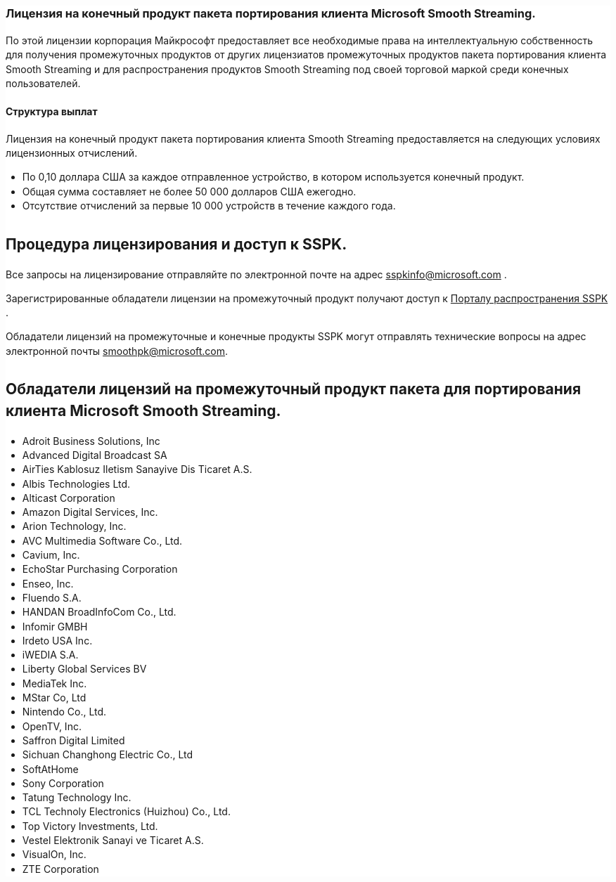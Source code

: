 ### <a name="microsoft-smooth-streaming-client-porting-kit-final-product-license"></a>Лицензия на конечный продукт пакета портирования клиента Microsoft Smooth Streaming.
По этой лицензии корпорация Майкрософт предоставляет все необходимые права на интеллектуальную собственность для получения промежуточных продуктов от других лицензиатов промежуточных продуктов пакета портирования клиента Smooth Streaming и для распространения продуктов Smooth Streaming под своей торговой маркой среди конечных пользователей.

#### <a name="fee-structure"></a>Структура выплат
Лицензия на конечный продукт пакета портирования клиента Smooth Streaming предоставляется на следующих условиях лицензионных отчислений.

* По 0,10 доллара США за каждое отправленное устройство, в котором используется конечный продукт.
* Общая сумма составляет не более 50 000 долларов США ежегодно.
* Отсутствие отчислений за первые 10 000 устройств в течение каждого года. 

## <a name="licensing-procedure-and-sspk-access"></a>Процедура лицензирования и доступ к SSPK.
Все запросы на лицензирование отправляйте по электронной почте на адрес [sspkinfo@microsoft.com](mailto:sspkinfo@microsoft.com) .

Зарегистрированные обладатели лицензии на промежуточный продукт получают доступ к [Порталу распространения SSPK](https://microsoft.sharepoint.com/teams/SSPKDOWNLOAD/) .

Обладатели лицензий на промежуточные и конечные продукты SSPK могут отправлять технические вопросы на адрес электронной почты [smoothpk@microsoft.com](mailto:smoothpk@microsoft.com).

## <a name="microsoft-smooth-streaming-client-interim-product-agreement-licensees"></a>Обладатели лицензий на промежуточный продукт пакета для портирования клиента Microsoft Smooth Streaming.
* Adroit Business Solutions, Inc
* Advanced Digital Broadcast SA
* AirTies Kablosuz Iletism Sanayive Dis Ticaret A.S.
* Albis Technologies Ltd.
* Alticast Corporation
* Amazon Digital Services, Inc.
* Arion Technology, Inc.
* AVC Multimedia Software Co., Ltd.
* Cavium, Inc.
* EchoStar Purchasing Corporation
* Enseo, Inc.
* Fluendo S.A.
* HANDAN BroadInfoCom Co., Ltd.
* Infomir GMBH
* Irdeto USA Inc.
* iWEDIA S.A. 
* Liberty Global Services BV
* MediaTek Inc.
* MStar Co, Ltd
* Nintendo Co., Ltd.
* OpenTV, Inc.
* Saffron Digital Limited
* Sichuan Changhong Electric Co., Ltd
* SoftAtHome
* Sony Corporation
* Tatung Technology Inc.
* TCL Technoly Electronics (Huizhou) Co., Ltd.
* Top Victory Investments, Ltd.
* Vestel Elektronik Sanayi ve Ticaret A.S.
* VisualOn, Inc.
* ZTE Corporation
